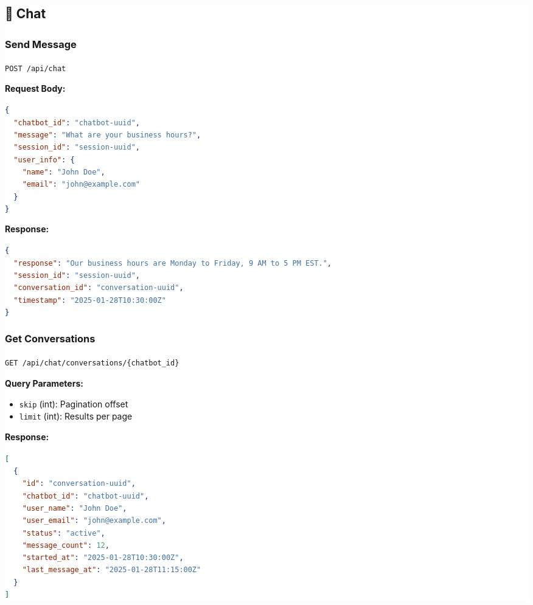 
## 💬 Chat

### Send Message
```http
POST /api/chat
```

**Request Body:**
```json
{
  "chatbot_id": "chatbot-uuid",
  "message": "What are your business hours?",
  "session_id": "session-uuid",
  "user_info": {
    "name": "John Doe",
    "email": "john@example.com"
  }
}
```

**Response:**
```json
{
  "response": "Our business hours are Monday to Friday, 9 AM to 5 PM EST.",
  "session_id": "session-uuid",
  "conversation_id": "conversation-uuid",
  "timestamp": "2025-01-28T10:30:00Z"
}
```

### Get Conversations
```http
GET /api/chat/conversations/{chatbot_id}
```

**Query Parameters:**
- `skip` (int): Pagination offset
- `limit` (int): Results per page

**Response:**
```json
[
  {
    "id": "conversation-uuid",
    "chatbot_id": "chatbot-uuid",
    "user_name": "John Doe",
    "user_email": "john@example.com",
    "status": "active",
    "message_count": 12,
    "started_at": "2025-01-28T10:30:00Z",
    "last_message_at": "2025-01-28T11:15:00Z"
  }
]
```
